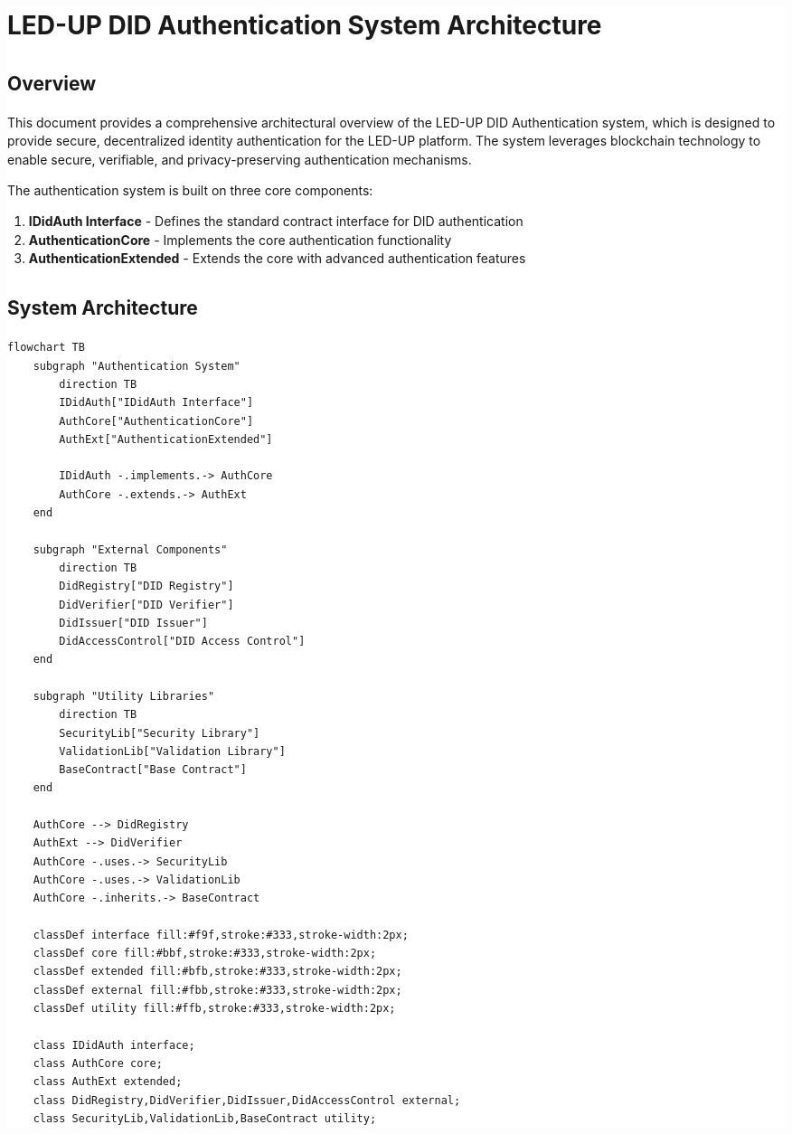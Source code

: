 # LED-UP DID Authentication System Architecture

## Overview

This document provides a comprehensive architectural overview of the LED-UP DID Authentication system, which is designed to provide secure, decentralized identity authentication for the LED-UP platform. The system leverages blockchain technology to enable secure, verifiable, and privacy-preserving authentication mechanisms.

The authentication system is built on three core components:

1. **IDidAuth Interface** - Defines the standard contract interface for DID authentication
2. **AuthenticationCore** - Implements the core authentication functionality
3. **AuthenticationExtended** - Extends the core with advanced authentication features

## System Architecture

```mermaid
flowchart TB
    subgraph "Authentication System"
        direction TB
        IDidAuth["IDidAuth Interface"]
        AuthCore["AuthenticationCore"]
        AuthExt["AuthenticationExtended"]

        IDidAuth -.implements.-> AuthCore
        AuthCore -.extends.-> AuthExt
    end

    subgraph "External Components"
        direction TB
        DidRegistry["DID Registry"]
        DidVerifier["DID Verifier"]
        DidIssuer["DID Issuer"]
        DidAccessControl["DID Access Control"]
    end

    subgraph "Utility Libraries"
        direction TB
        SecurityLib["Security Library"]
        ValidationLib["Validation Library"]
        BaseContract["Base Contract"]
    end

    AuthCore --> DidRegistry
    AuthExt --> DidVerifier
    AuthCore -.uses.-> SecurityLib
    AuthCore -.uses.-> ValidationLib
    AuthCore -.inherits.-> BaseContract

    classDef interface fill:#f9f,stroke:#333,stroke-width:2px;
    classDef core fill:#bbf,stroke:#333,stroke-width:2px;
    classDef extended fill:#bfb,stroke:#333,stroke-width:2px;
    classDef external fill:#fbb,stroke:#333,stroke-width:2px;
    classDef utility fill:#ffb,stroke:#333,stroke-width:2px;

    class IDidAuth interface;
    class AuthCore core;
    class AuthExt extended;
    class DidRegistry,DidVerifier,DidIssuer,DidAccessControl external;
    class SecurityLib,ValidationLib,BaseContract utility;
```
